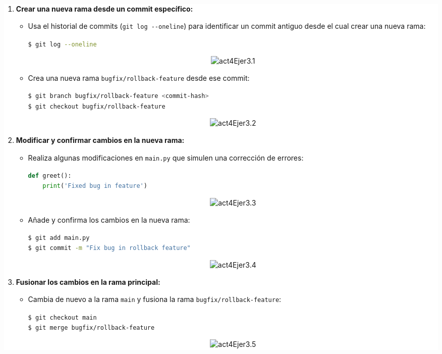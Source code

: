1. **Crear una nueva rama desde un commit específico:**
   - Usa el historial de commits (`git log --oneline`) para identificar un commit antiguo desde el cual crear una nueva rama:

     ```bash
     $ git log --oneline
     ```

      <div align="center">
        <img src="https://i.postimg.cc/xdy55QJ9/Act4-Ejercicio3-1.png" alt="act4Ejer3.1" width="650" />
      </div>
      
   - Crea una nueva rama `bugfix/rollback-feature` desde ese commit:

     ```bash
     $ git branch bugfix/rollback-feature <commit-hash>
     $ git checkout bugfix/rollback-feature
     ```

      <div align="center">
        <img src="https://i.postimg.cc/1RYHJJtV/Act4-Ejercicio3-2.png" alt="act4Ejer3.2" width="700" />
      </div>

2. **Modificar y confirmar cambios en la nueva rama:**
   - Realiza algunas modificaciones en `main.py` que simulen una corrección de errores:
     ```python
     def greet():
         print('Fixed bug in feature')
     ```
     
      <div align="center">
        <img src="https://i.postimg.cc/FKZbcx8R/Act4-Ejercicio3-3.png" alt="act4Ejer3.3" width="500" />
      </div>
      
   - Añade y confirma los cambios en la nueva rama:

     ```bash
     $ git add main.py
     $ git commit -m "Fix bug in rollback feature"
     ```

      <div align="center">
        <img src="https://i.postimg.cc/W3YMY12c/Act4-Ejercicio3-4.png" alt="act4Ejer3.4" width="700" />
      </div>

3. **Fusionar los cambios en la rama principal:**
   - Cambia de nuevo a la rama `main` y fusiona la rama `bugfix/rollback-feature`:

     ```bash
     $ git checkout main
     $ git merge bugfix/rollback-feature
     ```

      <div align="center">
        <img src="https://i.postimg.cc/NFrrN8JR/Act4-Ejercicio3-5.png" alt="act4Ejer3.5" width="650" />
      </div>
